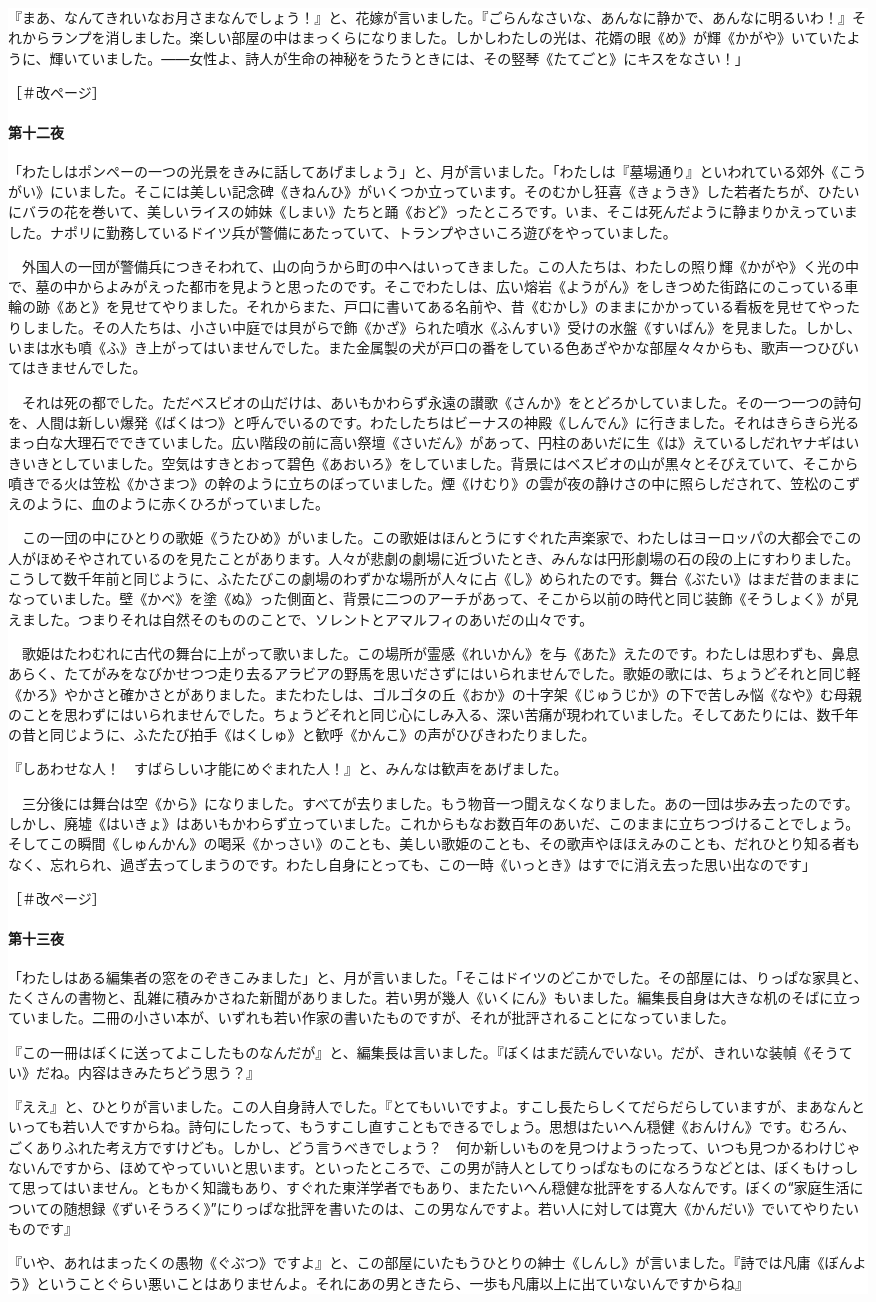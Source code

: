 『まあ、なんてきれいなお月さまなんでしょう！』と、花嫁が言いました。『ごらんなさいな、あんなに静かで、あんなに明るいわ！』それからランプを消しました。楽しい部屋の中はまっくらになりました。しかしわたしの光は、花婿の眼《め》が輝《かがや》いていたように、輝いていました。――女性よ、詩人が生命の神秘をうたうときには、その竪琴《たてごと》にキスをなさい！」

［＃改ページ］



#### 第十二夜




「わたしはポンペーの一つの光景をきみに話してあげましょう」と、月が言いました。「わたしは『墓場通り』といわれている郊外《こうがい》にいました。そこには美しい記念碑《きねんひ》がいくつか立っています。そのむかし狂喜《きょうき》した若者たちが、ひたいにバラの花を巻いて、美しいライスの姉妹《しまい》たちと踊《おど》ったところです。いま、そこは死んだように静まりかえっていました。ナポリに勤務しているドイツ兵が警備にあたっていて、トランプやさいころ遊びをやっていました。

　外国人の一団が警備兵につきそわれて、山の向うから町の中へはいってきました。この人たちは、わたしの照り輝《かがや》く光の中で、墓の中からよみがえった都市を見ようと思ったのです。そこでわたしは、広い熔岩《ようがん》をしきつめた街路にのこっている車輪の跡《あと》を見せてやりました。それからまた、戸口に書いてある名前や、昔《むかし》のままにかかっている看板を見せてやったりしました。その人たちは、小さい中庭では貝がらで飾《かざ》られた噴水《ふんすい》受けの水盤《すいばん》を見ました。しかし、いまは水も噴《ふ》き上がってはいませんでした。また金属製の犬が戸口の番をしている色あざやかな部屋々々からも、歌声一つひびいてはきませんでした。

　それは死の都でした。ただベスビオの山だけは、あいもかわらず永遠の讃歌《さんか》をとどろかしていました。その一つ一つの詩句を、人間は新しい爆発《ばくはつ》と呼んでいるのです。わたしたちはビーナスの神殿《しんでん》に行きました。それはきらきら光るまっ白な大理石でできていました。広い階段の前に高い祭壇《さいだん》があって、円柱のあいだに生《は》えているしだれヤナギはいきいきとしていました。空気はすきとおって碧色《あおいろ》をしていました。背景にはベスビオの山が黒々とそびえていて、そこから噴きでる火は笠松《かさまつ》の幹のように立ちのぼっていました。煙《けむり》の雲が夜の静けさの中に照らしだされて、笠松のこずえのように、血のように赤くひろがっていました。

　この一団の中にひとりの歌姫《うたひめ》がいました。この歌姫はほんとうにすぐれた声楽家で、わたしはヨーロッパの大都会でこの人がほめそやされているのを見たことがあります。人々が悲劇の劇場に近づいたとき、みんなは円形劇場の石の段の上にすわりました。こうして数千年前と同じように、ふたたびこの劇場のわずかな場所が人々に占《し》められたのです。舞台《ぶたい》はまだ昔のままになっていました。壁《かべ》を塗《ぬ》った側面と、背景に二つのアーチがあって、そこから以前の時代と同じ装飾《そうしょく》が見えました。つまりそれは自然そのもののことで、ソレントとアマルフィのあいだの山々です。

　歌姫はたわむれに古代の舞台に上がって歌いました。この場所が霊感《れいかん》を与《あた》えたのです。わたしは思わずも、鼻息あらく、たてがみをなびかせつつ走り去るアラビアの野馬を思いださずにはいられませんでした。歌姫の歌には、ちょうどそれと同じ軽《かろ》やかさと確かさとがありました。またわたしは、ゴルゴタの丘《おか》の十字架《じゅうじか》の下で苦しみ悩《なや》む母親のことを思わずにはいられませんでした。ちょうどそれと同じ心にしみ入る、深い苦痛が現われていました。そしてあたりには、数千年の昔と同じように、ふたたび拍手《はくしゅ》と歓呼《かんこ》の声がひびきわたりました。

『しあわせな人！　すばらしい才能にめぐまれた人！』と、みんなは歓声をあげました。

　三分後には舞台は空《から》になりました。すべてが去りました。もう物音一つ聞えなくなりました。あの一団は歩み去ったのです。しかし、廃墟《はいきょ》はあいもかわらず立っていました。これからもなお数百年のあいだ、このままに立ちつづけることでしょう。そしてこの瞬間《しゅんかん》の喝采《かっさい》のことも、美しい歌姫のことも、その歌声やほほえみのことも、だれひとり知る者もなく、忘れられ、過ぎ去ってしまうのです。わたし自身にとっても、この一時《いっとき》はすでに消え去った思い出なのです」

［＃改ページ］



#### 第十三夜




「わたしはある編集者の窓をのぞきこみました」と、月が言いました。「そこはドイツのどこかでした。その部屋には、りっぱな家具と、たくさんの書物と、乱雑に積みかさねた新聞がありました。若い男が幾人《いくにん》もいました。編集長自身は大きな机のそばに立っていました。二冊の小さい本が、いずれも若い作家の書いたものですが、それが批評されることになっていました。

『この一冊はぼくに送ってよこしたものなんだが』と、編集長は言いました。『ぼくはまだ読んでいない。だが、きれいな装幀《そうてい》だね。内容はきみたちどう思う？』

『ええ』と、ひとりが言いました。この人自身詩人でした。『とてもいいですよ。すこし長たらしくてだらだらしていますが、まあなんといっても若い人ですからね。詩句にしたって、もうすこし直すこともできるでしょう。思想はたいへん穏健《おんけん》です。むろん、ごくありふれた考え方ですけども。しかし、どう言うべきでしょう？　何か新しいものを見つけようったって、いつも見つかるわけじゃないんですから、ほめてやっていいと思います。といったところで、この男が詩人としてりっぱなものになろうなどとは、ぼくもけっして思ってはいません。ともかく知識もあり、すぐれた東洋学者でもあり、またたいへん穏健な批評をする人なんです。ぼくの“家庭生活についての随想録《ずいそうろく》”にりっぱな批評を書いたのは、この男なんですよ。若い人に対しては寛大《かんだい》でいてやりたいものです』

『いや、あれはまったくの愚物《ぐぶつ》ですよ』と、この部屋にいたもうひとりの紳士《しんし》が言いました。『詩では凡庸《ぼんよう》ということぐらい悪いことはありませんよ。それにあの男ときたら、一歩も凡庸以上に出ていないんですからね』
